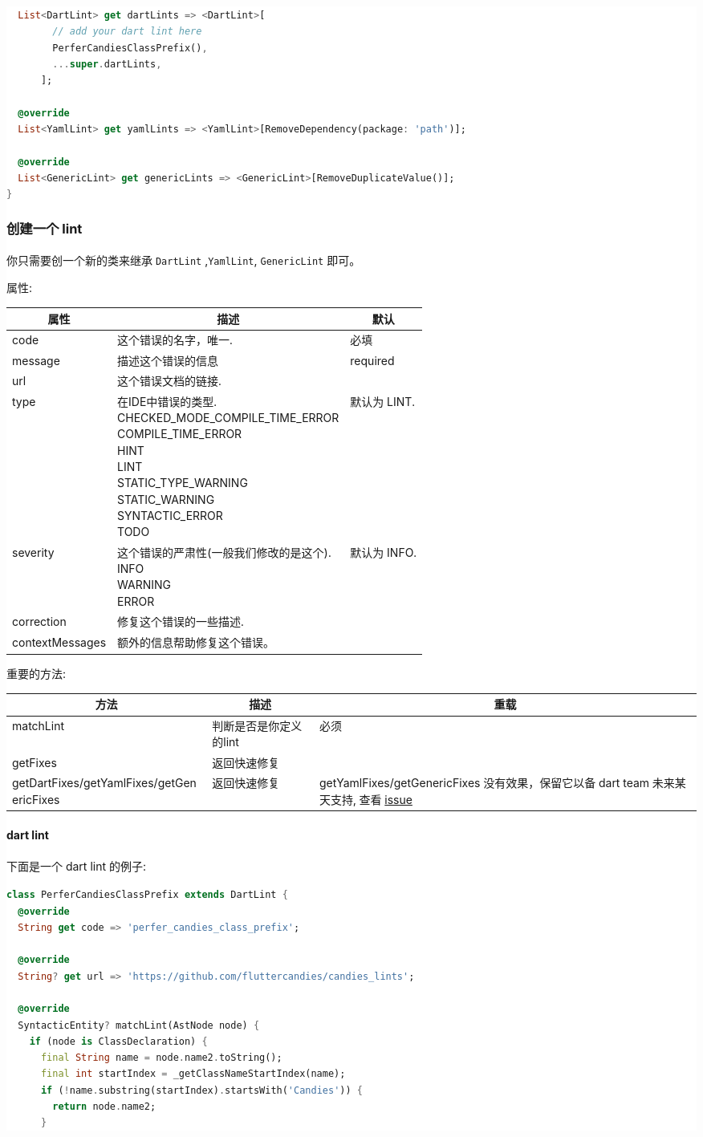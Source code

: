 ``` dart
  List<DartLint> get dartLints => <DartLint>[
        // add your dart lint here
        PerferCandiesClassPrefix(),
        ...super.dartLints,
      ];

  @override
  List<YamlLint> get yamlLints => <YamlLint>[RemoveDependency(package: 'path')];

  @override
  List<GenericLint> get genericLints => <GenericLint>[RemoveDuplicateValue()];
}
```

### 创建一个 lint

你只需要创一个新的类来继承 `DartLint` ,`YamlLint`, `GenericLint` 即可。


属性: 

| 属性 | 描述  | 默认 |
| --- | --- | --- |
| code | 这个错误的名字，唯一. | 必填 | 
| message | 描述这个错误的信息 | required | 
| url | 这个错误文档的链接. |  | 
| type | 在IDE中错误的类型. <br/>CHECKED_MODE_COMPILE_TIME_ERROR<br/>COMPILE_TIME_ERROR<br/>HINT<br/>LINT<br/>STATIC_TYPE_WARNING<br/>STATIC_WARNING<br/>SYNTACTIC_ERROR<br/>TODO | 默认为 LINT. | 
| severity | 这个错误的严肃性(一般我们修改的是这个).<br/>INFO<br/>WARNING<br/>ERROR | 默认为 INFO. | 
| correction | 修复这个错误的一些描述. |  | 
| contextMessages | 额外的信息帮助修复这个错误。 |  | 


重要的方法:

| 方法 | 描述  | 重载 |
| --- | --- | --- |
| matchLint | 判断是否是你定义的lint | 必须 | 
| getFixes | 返回快速修复 |  | 
| getDartFixes/getYamlFixes/getGenericFixes | 返回快速修复 | getYamlFixes/getGenericFixes 没有效果，保留它以备 dart team 未来某天支持, 查看 [issue](https://github.com/dart-lang/sdk/issues/50306)  | 

#### dart lint

下面是一个 dart lint 的例子:

``` dart
class PerferCandiesClassPrefix extends DartLint {
  @override
  String get code => 'perfer_candies_class_prefix';

  @override
  String? get url => 'https://github.com/fluttercandies/candies_lints';

  @override
  SyntacticEntity? matchLint(AstNode node) {
    if (node is ClassDeclaration) {
      final String name = node.name2.toString();
      final int startIndex = _getClassNameStartIndex(name);
      if (!name.substring(startIndex).startsWith('Candies')) {
        return node.name2;
      }
```